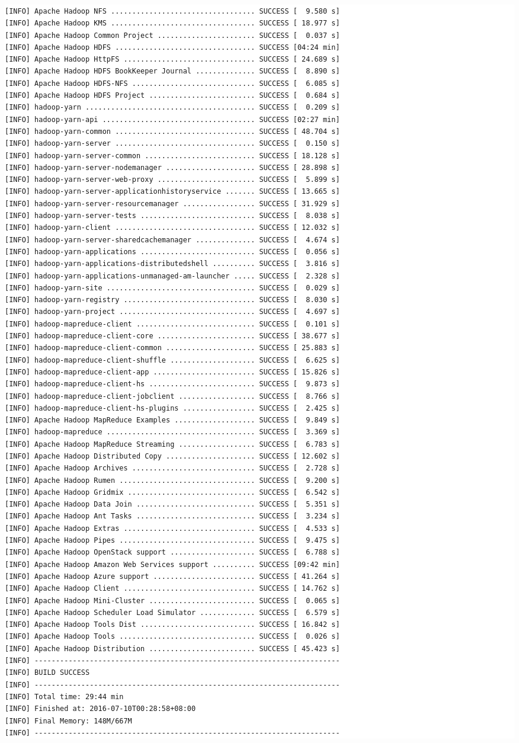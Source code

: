 ```
[INFO] Apache Hadoop NFS .................................. SUCCESS [  9.580 s]
[INFO] Apache Hadoop KMS .................................. SUCCESS [ 18.977 s]
[INFO] Apache Hadoop Common Project ....................... SUCCESS [  0.037 s]
[INFO] Apache Hadoop HDFS ................................. SUCCESS [04:24 min]
[INFO] Apache Hadoop HttpFS ............................... SUCCESS [ 24.689 s]
[INFO] Apache Hadoop HDFS BookKeeper Journal .............. SUCCESS [  8.890 s]
[INFO] Apache Hadoop HDFS-NFS ............................. SUCCESS [  6.085 s]
[INFO] Apache Hadoop HDFS Project ......................... SUCCESS [  0.684 s]
[INFO] hadoop-yarn ........................................ SUCCESS [  0.209 s]
[INFO] hadoop-yarn-api .................................... SUCCESS [02:27 min]
[INFO] hadoop-yarn-common ................................. SUCCESS [ 48.704 s]
[INFO] hadoop-yarn-server ................................. SUCCESS [  0.150 s]
[INFO] hadoop-yarn-server-common .......................... SUCCESS [ 18.128 s]
[INFO] hadoop-yarn-server-nodemanager ..................... SUCCESS [ 28.898 s]
[INFO] hadoop-yarn-server-web-proxy ....................... SUCCESS [  5.899 s]
[INFO] hadoop-yarn-server-applicationhistoryservice ....... SUCCESS [ 13.665 s]
[INFO] hadoop-yarn-server-resourcemanager ................. SUCCESS [ 31.929 s]
[INFO] hadoop-yarn-server-tests ........................... SUCCESS [  8.038 s]
[INFO] hadoop-yarn-client ................................. SUCCESS [ 12.032 s]
[INFO] hadoop-yarn-server-sharedcachemanager .............. SUCCESS [  4.674 s]
[INFO] hadoop-yarn-applications ........................... SUCCESS [  0.056 s]
[INFO] hadoop-yarn-applications-distributedshell .......... SUCCESS [  3.816 s]
[INFO] hadoop-yarn-applications-unmanaged-am-launcher ..... SUCCESS [  2.328 s]
[INFO] hadoop-yarn-site ................................... SUCCESS [  0.029 s]
[INFO] hadoop-yarn-registry ............................... SUCCESS [  8.030 s]
[INFO] hadoop-yarn-project ................................ SUCCESS [  4.697 s]
[INFO] hadoop-mapreduce-client ............................ SUCCESS [  0.101 s]
[INFO] hadoop-mapreduce-client-core ....................... SUCCESS [ 38.677 s]
[INFO] hadoop-mapreduce-client-common ..................... SUCCESS [ 25.883 s]
[INFO] hadoop-mapreduce-client-shuffle .................... SUCCESS [  6.625 s]
[INFO] hadoop-mapreduce-client-app ........................ SUCCESS [ 15.826 s]
[INFO] hadoop-mapreduce-client-hs ......................... SUCCESS [  9.873 s]
[INFO] hadoop-mapreduce-client-jobclient .................. SUCCESS [  8.766 s]
[INFO] hadoop-mapreduce-client-hs-plugins ................. SUCCESS [  2.425 s]
[INFO] Apache Hadoop MapReduce Examples ................... SUCCESS [  9.849 s]
[INFO] hadoop-mapreduce ................................... SUCCESS [  3.369 s]
[INFO] Apache Hadoop MapReduce Streaming .................. SUCCESS [  6.783 s]
[INFO] Apache Hadoop Distributed Copy ..................... SUCCESS [ 12.602 s]
[INFO] Apache Hadoop Archives ............................. SUCCESS [  2.728 s]
[INFO] Apache Hadoop Rumen ................................ SUCCESS [  9.200 s]
[INFO] Apache Hadoop Gridmix .............................. SUCCESS [  6.542 s]
[INFO] Apache Hadoop Data Join ............................ SUCCESS [  5.351 s]
[INFO] Apache Hadoop Ant Tasks ............................ SUCCESS [  3.234 s]
[INFO] Apache Hadoop Extras ............................... SUCCESS [  4.533 s]
[INFO] Apache Hadoop Pipes ................................ SUCCESS [  9.475 s]
[INFO] Apache Hadoop OpenStack support .................... SUCCESS [  6.788 s]
[INFO] Apache Hadoop Amazon Web Services support .......... SUCCESS [09:42 min]
[INFO] Apache Hadoop Azure support ........................ SUCCESS [ 41.264 s]
[INFO] Apache Hadoop Client ............................... SUCCESS [ 14.762 s]
[INFO] Apache Hadoop Mini-Cluster ......................... SUCCESS [  0.065 s]
[INFO] Apache Hadoop Scheduler Load Simulator ............. SUCCESS [  6.579 s]
[INFO] Apache Hadoop Tools Dist ........................... SUCCESS [ 16.842 s]
[INFO] Apache Hadoop Tools ................................ SUCCESS [  0.026 s]
[INFO] Apache Hadoop Distribution ......................... SUCCESS [ 45.423 s]
[INFO] ------------------------------------------------------------------------
[INFO] BUILD SUCCESS
[INFO] ------------------------------------------------------------------------
[INFO] Total time: 29:44 min
[INFO] Finished at: 2016-07-10T00:28:58+08:00
[INFO] Final Memory: 148M/667M
[INFO] ------------------------------------------------------------------------
```
